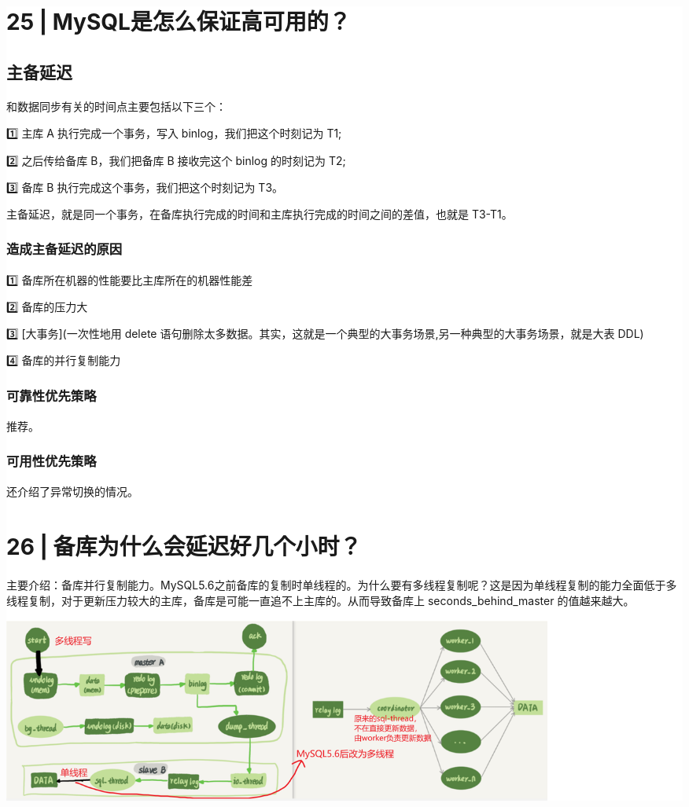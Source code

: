 

# 25 | MySQL是怎么保证高可用的？

## 主备延迟

和数据同步有关的时间点主要包括以下三个：

:one: 主库 A 执行完成一个事务，写入 binlog，我们把这个时刻记为 T1;

:two: 之后传给备库 B，我们把备库 B 接收完这个 binlog 的时刻记为 T2;

:three: 备库 B 执行完成这个事务，我们把这个时刻记为 T3。

主备延迟，就是同一个事务，在备库执行完成的时间和主库执行完成的时间之间的差值，也就是 T3-T1。

### 造成主备延迟的原因

:one: 备库所在机器的性能要比主库所在的机器性能差

:two: 备库的压力大

:three: [大事务](一次性地用 delete 语句删除太多数据。其实，这就是一个典型的大事务场景,另一种典型的大事务场景，就是大表 DDL)

:four: 备库的并行复制能力

### 可靠性优先策略

推荐。

### 可用性优先策略



还介绍了异常切换的情况。



# 26 | 备库为什么会延迟好几个小时？

主要介绍：备库并行复制能力。MySQL5.6之前备库的复制时单线程的。为什么要有多线程复制呢？这是因为单线程复制的能力全面低于多线程复制，对于更新压力较大的主库，备库是可能一直追不上主库的。从而导致备库上 seconds_behind_master 的值越来越大。

<img src="./img/myl/35.png" width = 80% height = 80% alt="图片名称" align=center /> 
